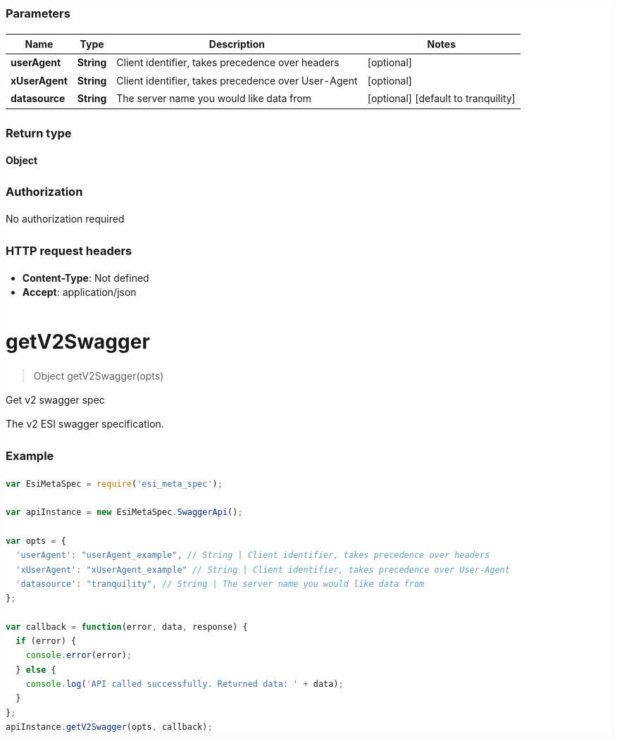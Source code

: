 ### Parameters

Name | Type | Description  | Notes
------------- | ------------- | ------------- | -------------
 **userAgent** | **String**| Client identifier, takes precedence over headers | [optional] 
 **xUserAgent** | **String**| Client identifier, takes precedence over User-Agent | [optional] 
 **datasource** | **String**| The server name you would like data from | [optional] [default to tranquility]

### Return type

**Object**

### Authorization

No authorization required

### HTTP request headers

 - **Content-Type**: Not defined
 - **Accept**: application/json

<a name="getV2Swagger"></a>
# **getV2Swagger**
> Object getV2Swagger(opts)

Get v2 swagger spec

The v2 ESI swagger specification.

### Example
```javascript
var EsiMetaSpec = require('esi_meta_spec');

var apiInstance = new EsiMetaSpec.SwaggerApi();

var opts = { 
  'userAgent': "userAgent_example", // String | Client identifier, takes precedence over headers
  'xUserAgent': "xUserAgent_example" // String | Client identifier, takes precedence over User-Agent
  'datasource': "tranquility", // String | The server name you would like data from
};

var callback = function(error, data, response) {
  if (error) {
    console.error(error);
  } else {
    console.log('API called successfully. Returned data: ' + data);
  }
};
apiInstance.getV2Swagger(opts, callback);
```
